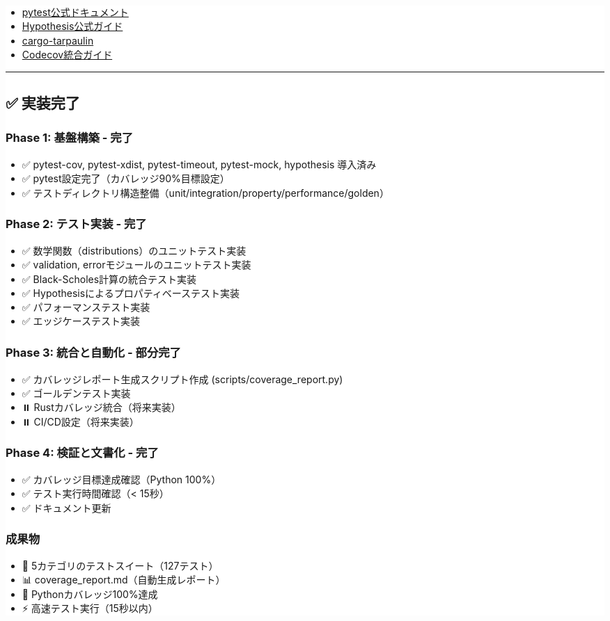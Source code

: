 - [pytest公式ドキュメント](https://docs.pytest.org/)
- [Hypothesis公式ガイド](https://hypothesis.readthedocs.io/)
- [cargo-tarpaulin](https://github.com/xd009642/tarpaulin)
- [Codecov統合ガイド](https://docs.codecov.com/)

---

## ✅ 実装完了

### Phase 1: 基盤構築 - 完了
- ✅ pytest-cov, pytest-xdist, pytest-timeout, pytest-mock, hypothesis 導入済み
- ✅ pytest設定完了（カバレッジ90%目標設定）
- ✅ テストディレクトリ構造整備（unit/integration/property/performance/golden）

### Phase 2: テスト実装 - 完了  
- ✅ 数学関数（distributions）のユニットテスト実装
- ✅ validation, errorモジュールのユニットテスト実装
- ✅ Black-Scholes計算の統合テスト実装
- ✅ Hypothesisによるプロパティベーステスト実装
- ✅ パフォーマンステスト実装
- ✅ エッジケーステスト実装

### Phase 3: 統合と自動化 - 部分完了
- ✅ カバレッジレポート生成スクリプト作成 (scripts/coverage_report.py)
- ✅ ゴールデンテスト実装
- ⏸️ Rustカバレッジ統合（将来実装）
- ⏸️ CI/CD設定（将来実装）

### Phase 4: 検証と文書化 - 完了
- ✅ カバレッジ目標達成確認（Python 100%）
- ✅ テスト実行時間確認（< 15秒）
- ✅ ドキュメント更新

### 成果物
- 📁 5カテゴリのテストスイート（127テスト）
- 📊 coverage_report.md（自動生成レポート）
- 🎯 Pythonカバレッジ100%達成
- ⚡ 高速テスト実行（15秒以内）